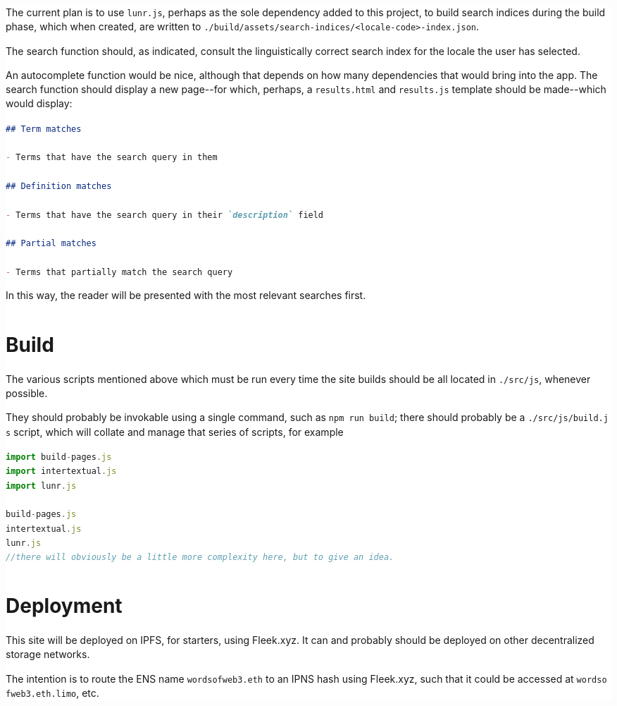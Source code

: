 The current plan is to use `lunr.js`, perhaps as the sole dependency added to this project, to build search indices during the build phase, which when created, are written to `./build/assets/search-indices/<locale-code>-index.json`.

The search function should, as indicated, consult the linguistically correct search index for the locale the user has selected.

An autocomplete function would be nice, although that depends on how many dependencies that would bring into the app. The search function should display a new page--for which, perhaps, a `results.html` and `results.js` template should be made--which would display:

```markdown
## Term matches

- Terms that have the search query in them

## Definition matches

- Terms that have the search query in their `description` field

## Partial matches

- Terms that partially match the search query
```

In this way, the reader will be presented with the most relevant searches first.

# Build

The various scripts mentioned above which must be run every time the site builds should be all located in `./src/js`, whenever possible.

They should probably be invokable using a single command, such as `npm run build`; there should probably be a `./src/js/build.js` script, which will collate and manage that series of scripts, for example

```javascript
import build-pages.js
import intertextual.js
import lunr.js

build-pages.js
intertextual.js
lunr.js
//there will obviously be a little more complexity here, but to give an idea.
```

# Deployment

This site will be deployed on IPFS, for starters, using Fleek.xyz. It can and probably should be deployed on other decentralized storage networks.

The intention is to route the ENS name `wordsofweb3.eth` to an IPNS hash using Fleek.xyz, such that it could be accessed at `wordsofweb3.eth.limo`, etc.
